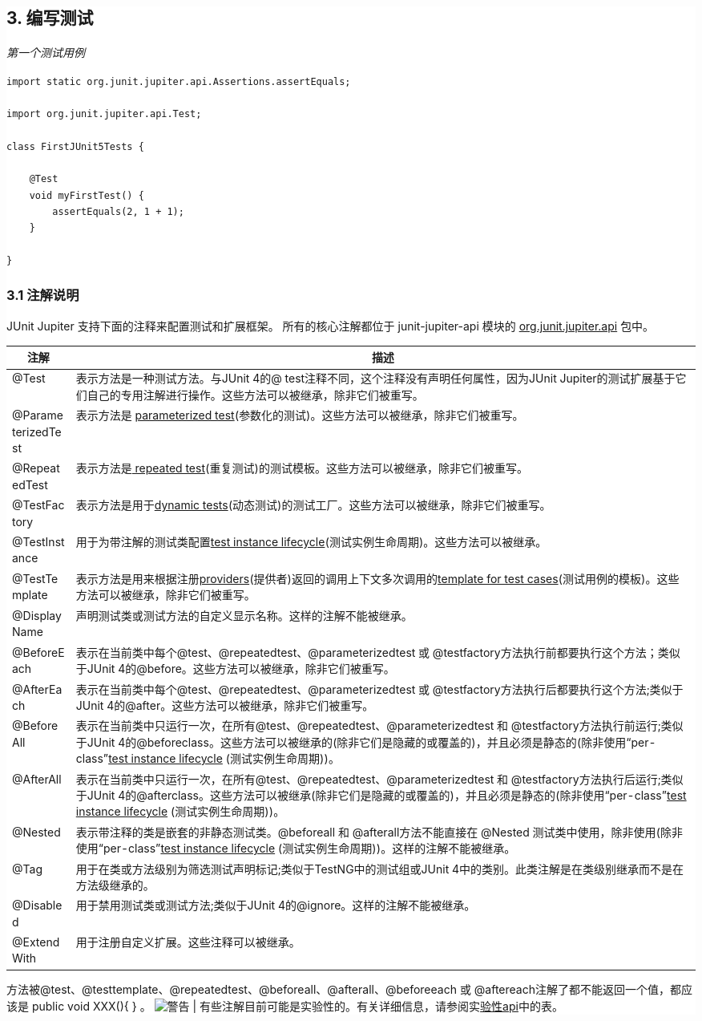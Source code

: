 ## 3. 编写测试
*第一个测试用例*
~~~
import static org.junit.jupiter.api.Assertions.assertEquals;

import org.junit.jupiter.api.Test;

class FirstJUnit5Tests {

    @Test
    void myFirstTest() {
        assertEquals(2, 1 + 1);
    }

}
~~~

### 3.1 注解说明
JUnit Jupiter 支持下面的注释来配置测试和扩展框架。
所有的核心注解都位于 junit-jupiter-api 模块的 [org.junit.jupiter.api](http://junit.org/junit5/docs/current/api/org/junit/jupiter/api/package-summary.html) 包中。

| 注解    |  描述  |
| --- | --- |
|  @Test  |  表示方法是一种测试方法。与JUnit 4的@ test注释不同，这个注释没有声明任何属性，因为JUnit Jupiter的测试扩展基于它们自己的专用注解进行操作。这些方法可以被继承，除非它们被重写。  |
|  @ParameterizedTest  |  表示方法是 [parameterized test](http://junit.org/junit5/docs/current/user-guide/#writing-tests-parameterized-tests)(参数化的测试)。这些方法可以被继承，除非它们被重写。  |
|  @RepeatedTest  |  表示方法是[ repeated test](http://junit.org/junit5/docs/current/user-guide/#writing-tests-repeated-tests)(重复测试)的测试模板。这些方法可以被继承，除非它们被重写。  |
|  @TestFactory  |  表示方法是用于[dynamic tests](http://junit.org/junit5/docs/current/user-guide/#writing-tests-dynamic-tests)(动态测试)的测试工厂。这些方法可以被继承，除非它们被重写。  |
|  @TestInstance  |  用于为带注解的测试类配置[test instance lifecycle](http://junit.org/junit5/docs/current/user-guide/#writing-tests-test-instance-lifecycle)(测试实例生命周期)。这些方法可以被继承。  |
|  @TestTemplate  |  表示方法是用来根据注册[providers](http://junit.org/junit5/docs/current/user-guide/#extensions-test-templates)(提供者)返回的调用上下文多次调用的[template for test cases](http://junit.org/junit5/docs/current/user-guide/#writing-tests-test-templates)(测试用例的模板)。这些方法可以被继承，除非它们被重写。  |
|  @DisplayName  |  声明测试类或测试方法的自定义显示名称。这样的注解不能被继承。  |
|  @BeforeEach  |  表示在当前类中每个@test、@repeatedtest、@parameterizedtest 或 @testfactory方法执行前都要执行这个方法；类似于JUnit 4的@before。这些方法可以被继承，除非它们被重写。  |
|  @AfterEach  |  表示在当前类中每个@test、@repeatedtest、@parameterizedtest 或 @testfactory方法执行后都要执行这个方法;类似于JUnit 4的@after。这些方法可以被继承，除非它们被重写。  |
|  @BeforeAll  |  表示在当前类中只运行一次，在所有@test、@repeatedtest、@parameterizedtest 和 @testfactory方法执行前运行;类似于JUnit 4的@beforeclass。这些方法可以被继承的(除非它们是隐藏的或覆盖的)，并且必须是静态的(除非使用“per-class”[test instance lifecycle](http://junit.org/junit5/docs/current/user-guide/#writing-tests-test-instance-lifecycle) (测试实例生命周期))。  |
|  @AfterAll  |  表示在当前类中只运行一次，在所有@test、@repeatedtest、@parameterizedtest 和 @testfactory方法执行后运行;类似于JUnit 4的@afterclass。这些方法可以被继承(除非它们是隐藏的或覆盖的)，并且必须是静态的(除非使用“per-class”[test instance lifecycle](http://junit.org/junit5/docs/current/user-guide/#writing-tests-test-instance-lifecycle) (测试实例生命周期))。  |
|  @Nested  |  表示带注释的类是嵌套的非静态测试类。@beforeall 和 @afterall方法不能直接在 @Nested 测试类中使用，除非使用(除非使用“per-class”[test instance lifecycle](http://junit.org/junit5/docs/current/user-guide/#writing-tests-test-instance-lifecycle) (测试实例生命周期))。这样的注解不能被继承。  |
|  @Tag  |  用于在类或方法级别为筛选测试声明标记;类似于TestNG中的测试组或JUnit 4中的类别。此类注解是在类级别继承而不是在方法级继承的。  |
|  @Disabled  |  用于禁用测试类或测试方法;类似于JUnit 4的@ignore。这样的注解不能被继承。  |
|  @ExtendWith  |  用于注册自定义扩展。这些注释可以被继承。  |
方法被@test、@testtemplate、@repeatedtest、@beforeall、@afterall、@beforeeach 或 @aftereach注解了都不能返回一个值，都应该是 public void XXX(){ } 。
![警告](http://demo.sc.chinaz.com/Files/pic/iconsico/5938/i9.ico "警告")   | 有些注解目前可能是实验性的。有关详细信息，请参阅实[验性api](http://junit.org/junit5/docs/current/user-guide/#api-evolution-experimental-apis)中的表。
